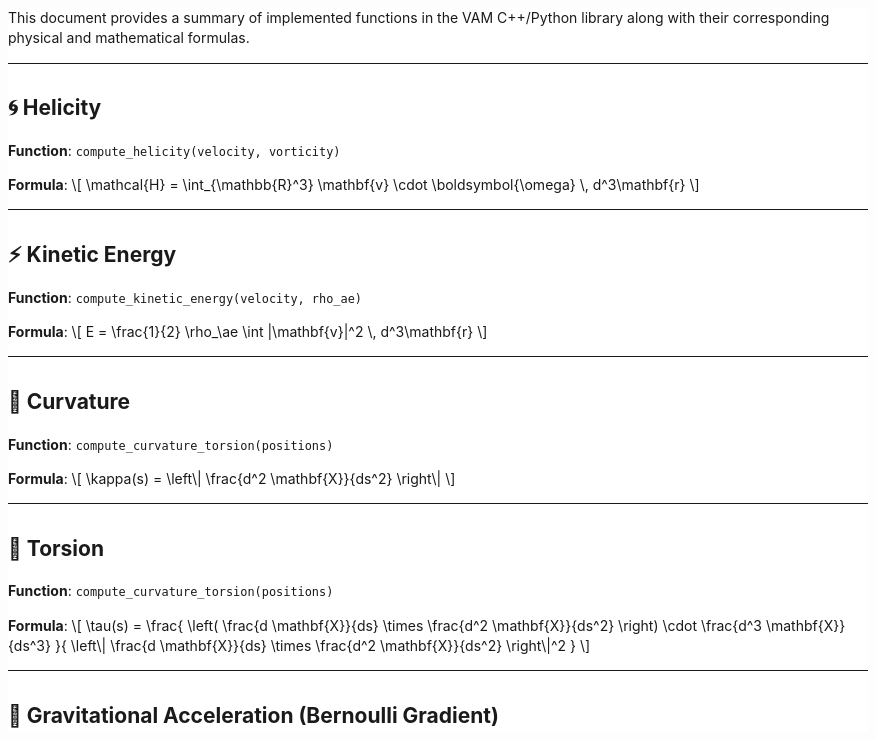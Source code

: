 This document provides a summary of implemented functions in the VAM C++/Python library along with their corresponding physical and mathematical formulas.

---

## 🌀 Helicity

**Function**: `compute_helicity(velocity, vorticity)`

**Formula**:
\\[
\\mathcal{H} = \\int_{\\mathbb{R}^3} \\mathbf{v} \\cdot \\boldsymbol{\\omega} \\, d^3\\mathbf{r}
\\]

---

## ⚡ Kinetic Energy

**Function**: `compute_kinetic_energy(velocity, rho_ae)`

**Formula**:
\\[
E = \\frac{1}{2} \\rho_\\ae \\int |\\mathbf{v}|^2 \\, d^3\\mathbf{r}
\\]

---

## 🧩 Curvature

**Function**: `compute_curvature_torsion(positions)`

**Formula**:
\\[
\\kappa(s) = \\left\\| \\frac{d^2 \\mathbf{X}}{ds^2} \\right\\|
\\]

---

## 🔁 Torsion

**Function**: `compute_curvature_torsion(positions)`

**Formula**:
\\[
\\tau(s) = \\frac{ \\left( \\frac{d \\mathbf{X}}{ds} \\times \\frac{d^2 \\mathbf{X}}{ds^2} \\right) \\cdot \\frac{d^3 \\mathbf{X}}{ds^3} }{ \\left\\| \\frac{d \\mathbf{X}}{ds} \\times \\frac{d^2 \\mathbf{X}}{ds^2} \\right\\|^2 }
\\]

---

## 🌌 Gravitational Acceleration (Bernoulli Gradient)
